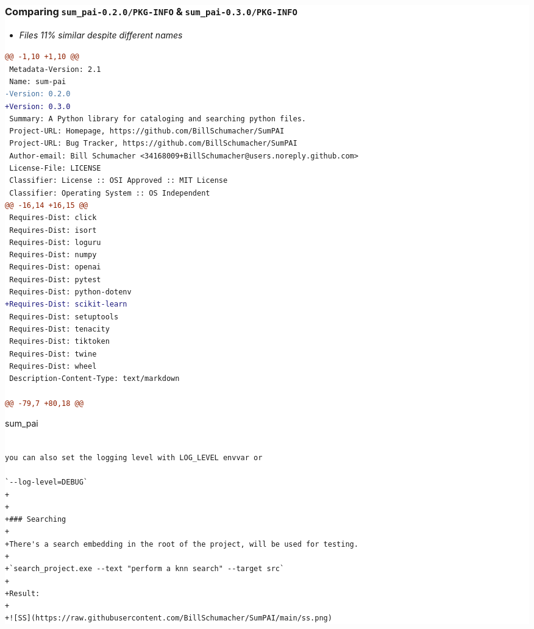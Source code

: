 ### Comparing `sum_pai-0.2.0/PKG-INFO` & `sum_pai-0.3.0/PKG-INFO`

 * *Files 11% similar despite different names*

```diff
@@ -1,10 +1,10 @@
 Metadata-Version: 2.1
 Name: sum-pai
-Version: 0.2.0
+Version: 0.3.0
 Summary: A Python library for cataloging and searching python files.
 Project-URL: Homepage, https://github.com/BillSchumacher/SumPAI
 Project-URL: Bug Tracker, https://github.com/BillSchumacher/SumPAI
 Author-email: Bill Schumacher <34168009+BillSchumacher@users.noreply.github.com>
 License-File: LICENSE
 Classifier: License :: OSI Approved :: MIT License
 Classifier: Operating System :: OS Independent
@@ -16,14 +16,15 @@
 Requires-Dist: click
 Requires-Dist: isort
 Requires-Dist: loguru
 Requires-Dist: numpy
 Requires-Dist: openai
 Requires-Dist: pytest
 Requires-Dist: python-dotenv
+Requires-Dist: scikit-learn
 Requires-Dist: setuptools
 Requires-Dist: tenacity
 Requires-Dist: tiktoken
 Requires-Dist: twine
 Requires-Dist: wheel
 Description-Content-Type: text/markdown
 
@@ -79,7 +80,18 @@
 ```
 sum_pai <target>
 ```
 
 you can also set the logging level with LOG_LEVEL envvar or 
 
 `--log-level=DEBUG`
+
+
+### Searching
+
+There's a search embedding in the root of the project, will be used for testing.
+
+`search_project.exe --text "perform a knn search" --target src`
+
+Result:
+
+![SS](https://raw.githubusercontent.com/BillSchumacher/SumPAI/main/ss.png)
```

